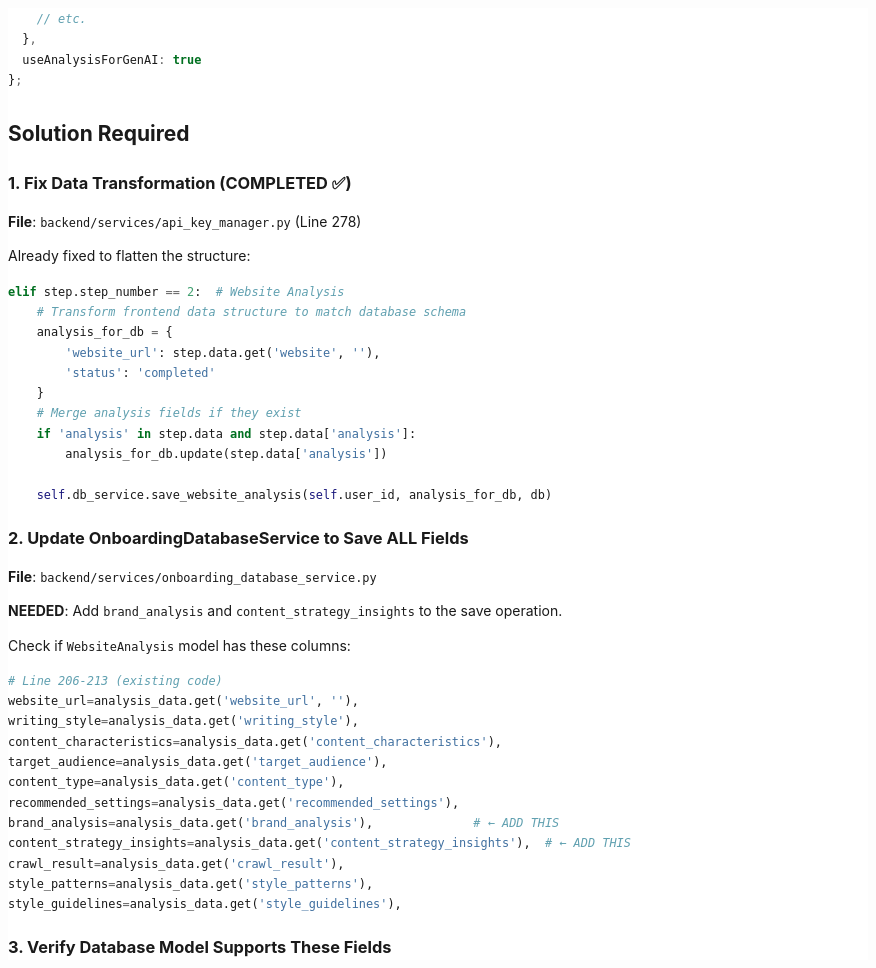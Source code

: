 ```typescript
    // etc.
  },
  useAnalysisForGenAI: true
};
```

## Solution Required

### 1. Fix Data Transformation (COMPLETED ✅)

**File**: `backend/services/api_key_manager.py` (Line 278)

Already fixed to flatten the structure:

```python
elif step.step_number == 2:  # Website Analysis
    # Transform frontend data structure to match database schema
    analysis_for_db = {
        'website_url': step.data.get('website', ''),
        'status': 'completed'
    }
    # Merge analysis fields if they exist
    if 'analysis' in step.data and step.data['analysis']:
        analysis_for_db.update(step.data['analysis'])
    
    self.db_service.save_website_analysis(self.user_id, analysis_for_db, db)
```

### 2. Update OnboardingDatabaseService to Save ALL Fields

**File**: `backend/services/onboarding_database_service.py`

**NEEDED**: Add `brand_analysis` and `content_strategy_insights` to the save operation.

Check if `WebsiteAnalysis` model has these columns:

```python
# Line 206-213 (existing code)
website_url=analysis_data.get('website_url', ''),
writing_style=analysis_data.get('writing_style'),
content_characteristics=analysis_data.get('content_characteristics'),
target_audience=analysis_data.get('target_audience'),
content_type=analysis_data.get('content_type'),
recommended_settings=analysis_data.get('recommended_settings'),
brand_analysis=analysis_data.get('brand_analysis'),              # ← ADD THIS
content_strategy_insights=analysis_data.get('content_strategy_insights'),  # ← ADD THIS
crawl_result=analysis_data.get('crawl_result'),
style_patterns=analysis_data.get('style_patterns'),
style_guidelines=analysis_data.get('style_guidelines'),
```

### 3. Verify Database Model Supports These Fields
